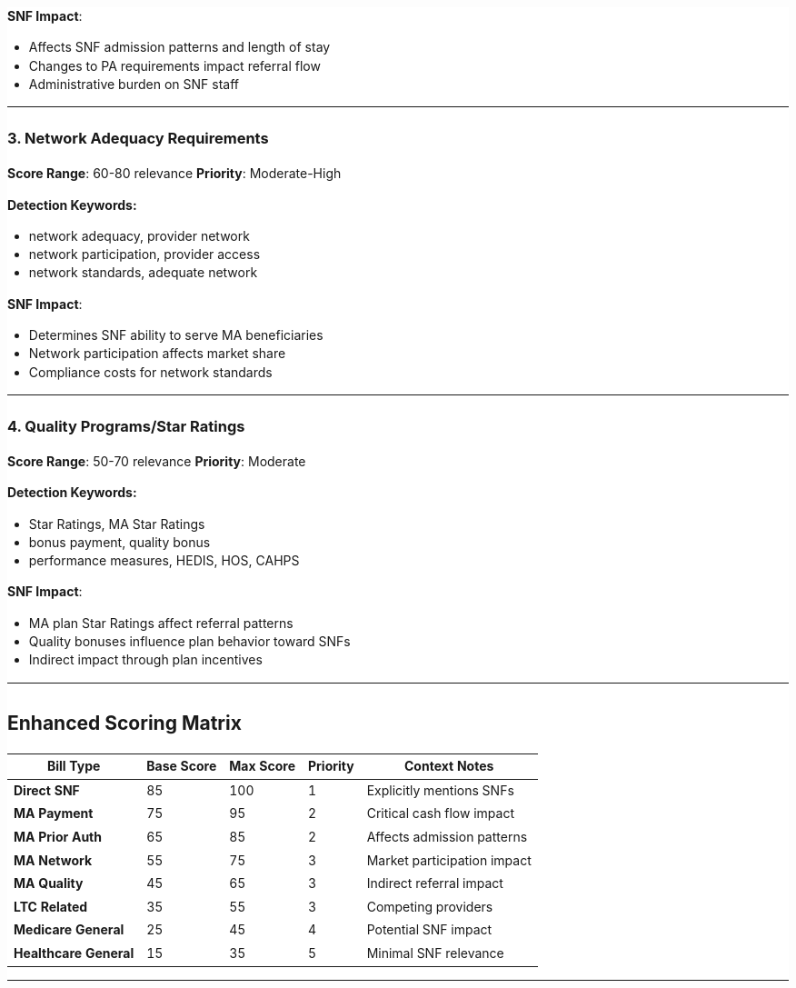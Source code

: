 **SNF Impact**:
- Affects SNF admission patterns and length of stay
- Changes to PA requirements impact referral flow
- Administrative burden on SNF staff

---

### 3. **Network Adequacy Requirements**
**Score Range**: 60-80 relevance
**Priority**: Moderate-High

**Detection Keywords:**
- network adequacy, provider network
- network participation, provider access
- network standards, adequate network

**SNF Impact**:
- Determines SNF ability to serve MA beneficiaries
- Network participation affects market share
- Compliance costs for network standards

---

### 4. **Quality Programs/Star Ratings**
**Score Range**: 50-70 relevance
**Priority**: Moderate

**Detection Keywords:**
- Star Ratings, MA Star Ratings
- bonus payment, quality bonus
- performance measures, HEDIS, HOS, CAHPS

**SNF Impact**:
- MA plan Star Ratings affect referral patterns
- Quality bonuses influence plan behavior toward SNFs
- Indirect impact through plan incentives

---

## Enhanced Scoring Matrix

| Bill Type | Base Score | Max Score | Priority | Context Notes |
|-----------|------------|-----------|----------|---------------|
| **Direct SNF** | 85 | 100 | 1 | Explicitly mentions SNFs |
| **MA Payment** | 75 | 95 | 2 | Critical cash flow impact |
| **MA Prior Auth** | 65 | 85 | 2 | Affects admission patterns |
| **MA Network** | 55 | 75 | 3 | Market participation impact |
| **MA Quality** | 45 | 65 | 3 | Indirect referral impact |
| **LTC Related** | 35 | 55 | 3 | Competing providers |
| **Medicare General** | 25 | 45 | 4 | Potential SNF impact |
| **Healthcare General** | 15 | 35 | 5 | Minimal SNF relevance |

---